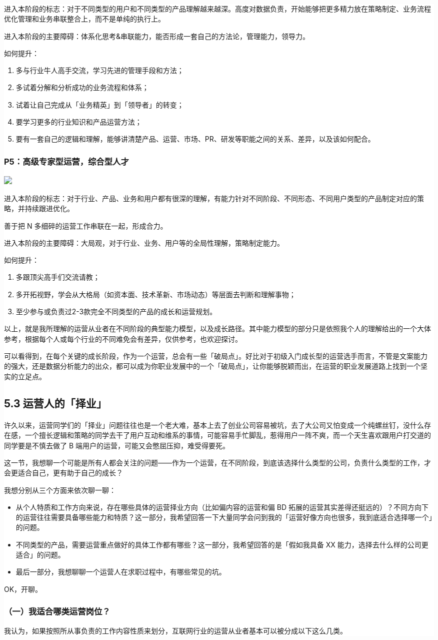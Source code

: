 进入本阶段的标志：对于不同类型的用户和不同类型的产品理解越来越深。高度对数据负责，开始能够把更多精力放在策略制定、业务流程优化管理和业务串联整合上，而不是单纯的执行上。

进入本阶段的主要障碍：体系化思考&串联能力，能否形成一套自己的方法论，管理能力，领导力。

如何提升：

1. 多与行业牛人高手交流，学习先进的管理手段和方法；

2. 多试着分解和分析成功的业务流程和体系；

3. 试着让自己完成从「业务精英」到「领导者」的转变；

4. 要学习更多的行业知识和产品运营方法；

5. 要有一套自己的逻辑和理解，能够讲清楚产品、运营、市场、PR、研发等职能之间的关系、差异，以及该如何配合。

### P5：高级专家型运营，综合型人才

![](https://raw.githubusercontent.com/dalong0514/selfstudy/master/图片链接/复制书籍/2019252.PNG)

进入本阶段的标志：对于行业、产品、业务和用户都有很深的理解，有能力针对不同阶段、不同形态、不同用户类型的产品制定对应的策略，并持续跟进优化。

善于把 N 多细碎的运营工作串联在一起，形成合力。

进入本阶段的主要障碍：大局观，对于行业、业务、用户等的全局性理解，策略制定能力。

如何提升：

1. 多跟顶尖高手们交流请教；

2. 多开拓视野，学会从大格局（如资本面、技术革新、市场动态）等层面去判断和理解事物；

3. 至少参与或负责过2-3款完全不同类型的产品的成长和运营规划。

以上，就是我所理解的运营从业者在不同阶段的典型能力模型，以及成长路径。其中能力模型的部分只是依照我个人的理解给出的一个大体参考，根据每个人或每个行业的不同难免会有差异，仅供参考，也欢迎探讨。

可以看得到，在每个关键的成长阶段，作为一个运营，总会有一些「破局点」。好比对于初级入门成长型的运营选手而言，不管是文案能力的强大，还是数据分析能力的出众，都可以成为你职业发展中的一个「破局点」，让你能够脱颖而出，在运营的职业发展道路上找到一个坚实的立足点。

## 5.3 运营人的「择业」

许久以来，运营同学们的「择业」问题往往也是一个老大难，基本上去了创业公司容易被坑，去了大公司又怕变成一个纯螺丝钉，没什么存在感，一个擅长逻辑和策略的同学去干了用户互动和维系的事情，可能容易手忙脚乱，惹得用户一阵不爽，而一个天生喜欢跟用户打交道的同学要是不慎去做了 B 端用户的运营，可能又会憋屈压抑，难受得要死。

这一节，我想聊一个可能是所有人都会关注的问题——作为一个运营，在不同阶段，到底该选择什么类型的公司，负责什么类型的工作，才会更适合自己，更有助于自己的成长？

我想分别从三个方面来依次聊一聊：

- 从个人特质和工作方向来说，存在哪些具体的运营择业方向（比如偏内容的运营和偏 BD 拓展的运营其实差得还挺远的）？不同方向下的运营往往需要具备哪些能力和特质？这一部分，我希望回答一下大量同学会问到我的「运营好像方向也很多，我到底适合选择哪一个」的问题。

- 不同类型的产品，需要运营重点做好的具体工作都有哪些？这一部分，我希望回答的是「假如我具备 XX 能力，选择去什么样的公司更适合」的问题。

- 最后一部分，我想聊聊一个运营人在求职过程中，有哪些常见的坑。

OK，开聊。

### （一）我适合哪类运营岗位？

我认为，如果按照所从事负责的工作内容性质来划分，互联网行业的运营从业者基本可以被分成以下这么几类。
